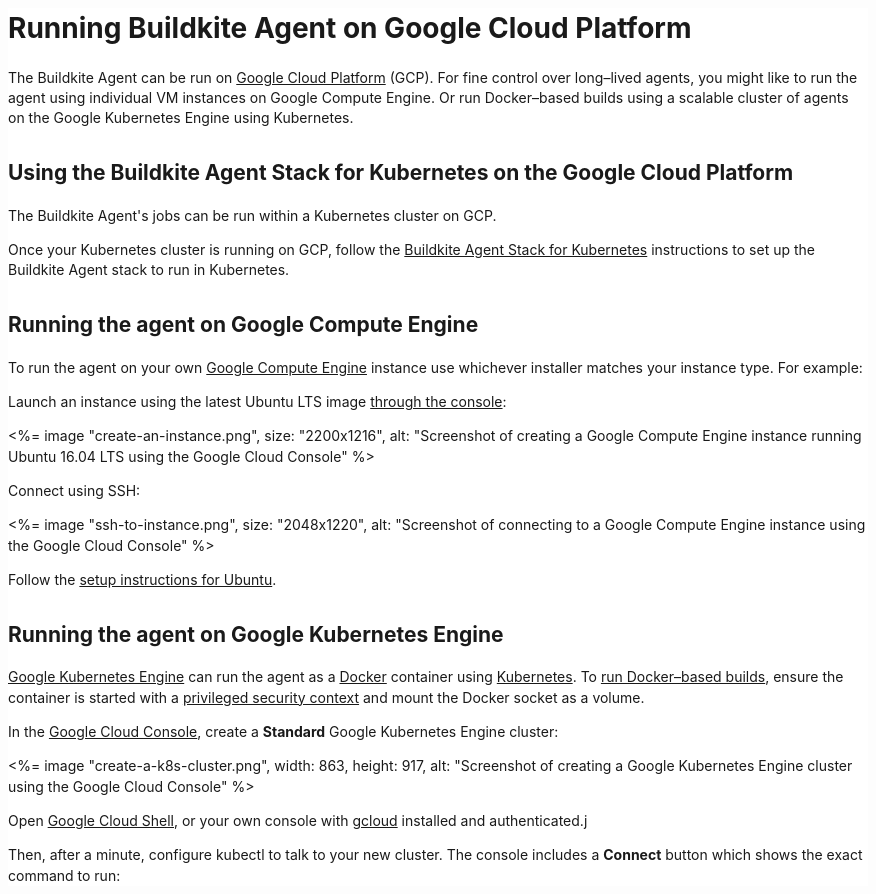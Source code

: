 # Running Buildkite Agent on Google Cloud Platform

The Buildkite Agent can be run on [Google Cloud Platform](https://cloud.google.com) (GCP). For fine control over long–lived agents, you might like to run the agent using individual VM instances on Google Compute Engine. Or run Docker–based builds using a scalable cluster of agents on the Google Kubernetes Engine using Kubernetes.

## Using the Buildkite Agent Stack for Kubernetes on the Google Cloud Platform

The Buildkite Agent's jobs can be run within a Kubernetes cluster on GCP.

Once your Kubernetes cluster is running on GCP, follow the [Buildkite Agent Stack for Kubernetes](https://github.com/buildkite/agent-stack-k8s?tab=readme-ov-file#buildkite-agent-stack-for-kubernetes) instructions to set up the Buildkite Agent stack to run in Kubernetes.

## Running the agent on Google Compute Engine

To run the agent on your own [Google Compute Engine](https://cloud.google.com/compute) instance use whichever installer matches your instance type. For example:

Launch an instance using the latest Ubuntu LTS image [through the console](https://console.cloud.google.com/compute/instancesAdd#preconfigured-image-ubuntu-1604-xenial-v20170202):

<%= image "create-an-instance.png", size: "2200x1216", alt: "Screenshot of creating a Google Compute Engine instance running Ubuntu 16.04 LTS using the Google Cloud Console" %>

Connect using SSH:

<%= image "ssh-to-instance.png", size: "2048x1220", alt: "Screenshot of connecting to a Google Compute Engine instance using the Google Cloud Console" %>

Follow the [setup instructions for Ubuntu](/docs/agent/v3/ubuntu).

## Running the agent on Google Kubernetes Engine

[Google Kubernetes Engine](https://cloud.google.com/kubernetes-engine) can run the agent as a [Docker](https://www.docker.com) container using [Kubernetes](https://kubernetes.io). To [run Docker–based builds](/docs/pipelines/tutorials/docker-containerized-builds), ensure the container is started with a [privileged security context](https://kubernetes.io/docs/concepts/workloads/pods/#pod-security) and mount the Docker socket as a volume.

In the [Google Cloud Console](https://console.cloud.google.com/kubernetes/add), create a **Standard** Google Kubernetes Engine cluster:

<%= image "create-a-k8s-cluster.png", width: 863, height: 917, alt: "Screenshot of creating a Google Kubernetes Engine cluster using the Google Cloud Console" %>

Open [Google Cloud Shell](https://cloud.google.com/shell/), or your own console with [gcloud](https://cloud.google.com/sdk/gcloud/) installed and authenticated.j

Then, after a minute, configure kubectl to talk to your new cluster. The console includes a **Connect** button which shows the exact command to run:
